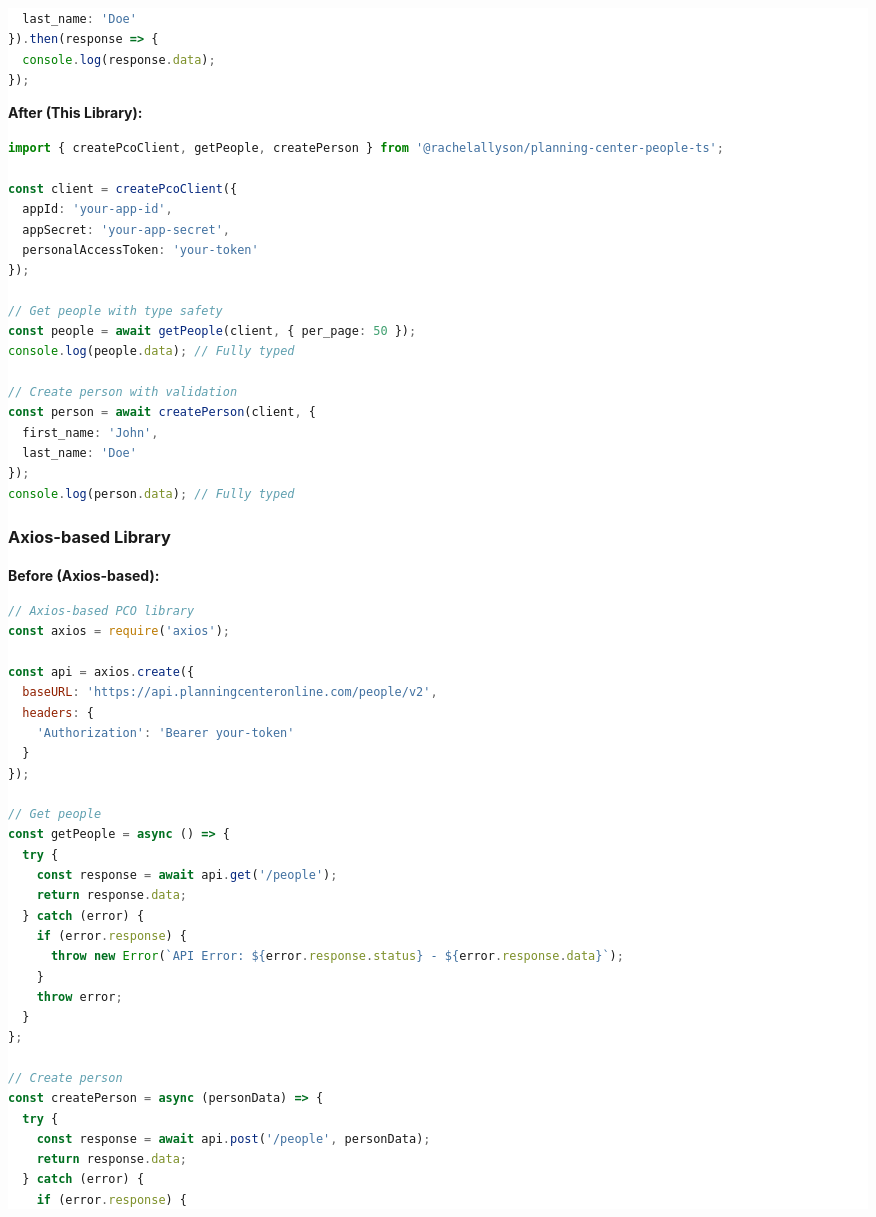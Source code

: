 ```javascript
  last_name: 'Doe'
}).then(response => {
  console.log(response.data);
});
```

**After (This Library):**

```typescript
import { createPcoClient, getPeople, createPerson } from '@rachelallyson/planning-center-people-ts';

const client = createPcoClient({
  appId: 'your-app-id',
  appSecret: 'your-app-secret',
  personalAccessToken: 'your-token'
});

// Get people with type safety
const people = await getPeople(client, { per_page: 50 });
console.log(people.data); // Fully typed

// Create person with validation
const person = await createPerson(client, {
  first_name: 'John',
  last_name: 'Doe'
});
console.log(person.data); // Fully typed
```

### Axios-based Library

**Before (Axios-based):**

```javascript
// Axios-based PCO library
const axios = require('axios');

const api = axios.create({
  baseURL: 'https://api.planningcenteronline.com/people/v2',
  headers: {
    'Authorization': 'Bearer your-token'
  }
});

// Get people
const getPeople = async () => {
  try {
    const response = await api.get('/people');
    return response.data;
  } catch (error) {
    if (error.response) {
      throw new Error(`API Error: ${error.response.status} - ${error.response.data}`);
    }
    throw error;
  }
};

// Create person
const createPerson = async (personData) => {
  try {
    const response = await api.post('/people', personData);
    return response.data;
  } catch (error) {
    if (error.response) {
```